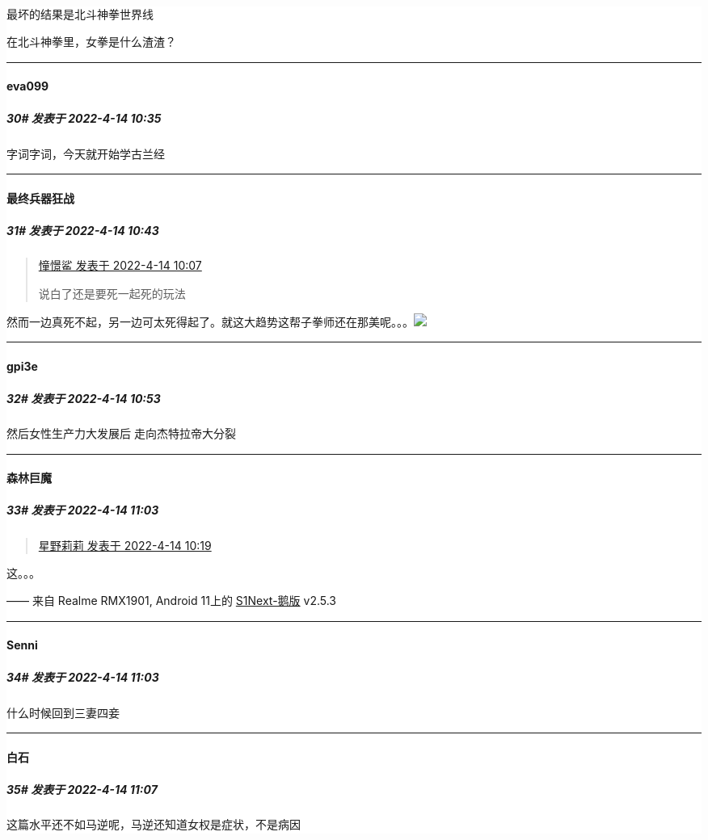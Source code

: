 最坏的结果是北斗神拳世界线

在北斗神拳里，女拳是什么渣渣？

*****

####  eva099  
##### 30#       发表于 2022-4-14 10:35

字词字词，今天就开始学古兰经



*****

####  最终兵器狂战  
##### 31#       发表于 2022-4-14 10:43

<blockquote><a href="httphttps://bbs.saraba1st.com/2b/forum.php?mod=redirect&amp;goto=findpost&amp;pid=55444909&amp;ptid=2064420" target="_blank">憧憬鲨 发表于 2022-4-14 10:07</a>

说白了还是要死一起死的玩法</blockquote>
然而一边真死不起，另一边可太死得起了。就这大趋势这帮子拳师还在那美呢。。。<img src="https://static.saraba1st.com/image/smiley/face2017/067.png" referrerpolicy="no-referrer">

*****

####  gpi3e  
##### 32#       发表于 2022-4-14 10:53

然后女性生产力大发展后 走向杰特拉帝大分裂

*****

####  森林巨魔  
##### 33#       发表于 2022-4-14 11:03

<blockquote><a href="httphttps://bbs.saraba1st.com/2b/forum.php?mod=redirect&amp;goto=findpost&amp;pid=55445071&amp;ptid=2064420" target="_blank">星野莉莉 发表于 2022-4-14 10:19</a></blockquote>
这。。。

—— 来自 Realme RMX1901, Android 11上的 [S1Next-鹅版](https://github.com/ykrank/S1-Next/releases) v2.5.3

*****

####  Senni  
##### 34#       发表于 2022-4-14 11:03

什么时候回到三妻四妾

*****

####  白石  
##### 35#       发表于 2022-4-14 11:07

这篇水平还不如马逆呢，马逆还知道女权是症状，不是病因
